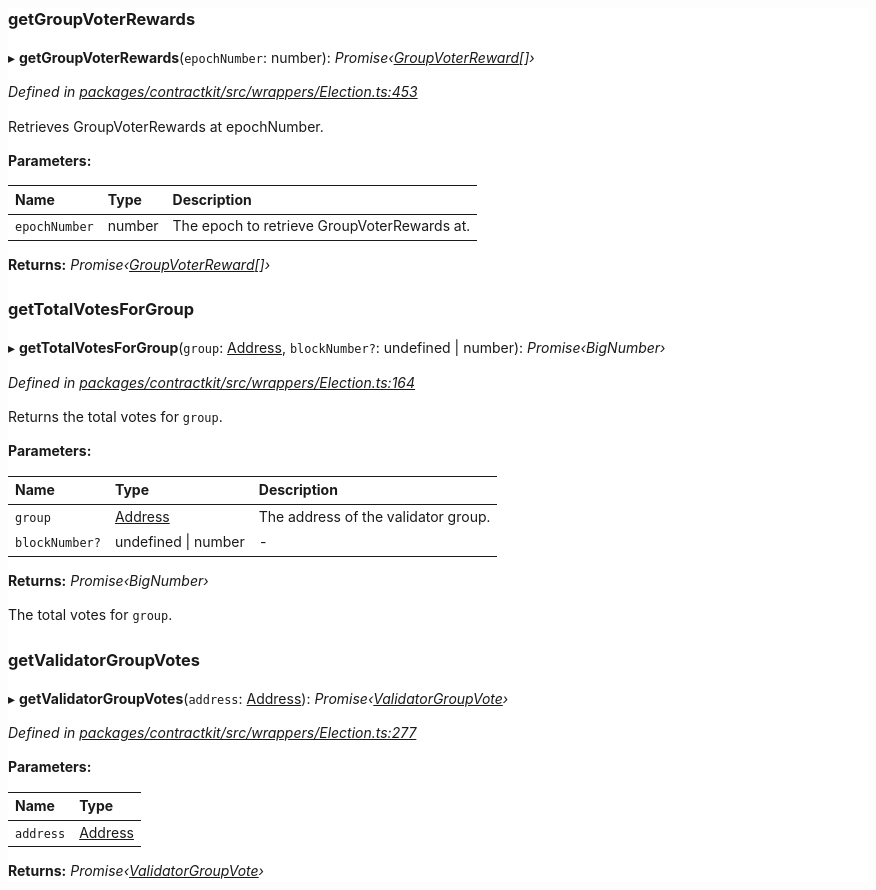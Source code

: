 ### getGroupVoterRewards

▸ **getGroupVoterRewards**\(`epochNumber`: number\): _Promise‹_[_GroupVoterReward_](../interfaces/_wrappers_election_.groupvoterreward.md)_\[\]›_

_Defined in_ [_packages/contractkit/src/wrappers/Election.ts:453_](https://github.com/celo-org/celo-monorepo/blob/master/packages/contractkit/src/wrappers/Election.ts#L453)

Retrieves GroupVoterRewards at epochNumber.

**Parameters:**

| Name | Type | Description |
| :--- | :--- | :--- |
| `epochNumber` | number | The epoch to retrieve GroupVoterRewards at. |

**Returns:** _Promise‹_[_GroupVoterReward_](../interfaces/_wrappers_election_.groupvoterreward.md)_\[\]›_

### getTotalVotesForGroup

▸ **getTotalVotesForGroup**\(`group`: [Address](_base_.md#address), `blockNumber?`: undefined \| number\): _Promise‹BigNumber›_

_Defined in_ [_packages/contractkit/src/wrappers/Election.ts:164_](https://github.com/celo-org/celo-monorepo/blob/master/packages/contractkit/src/wrappers/Election.ts#L164)

Returns the total votes for `group`.

**Parameters:**

| Name | Type | Description |
| :--- | :--- | :--- |
| `group` | [Address](_base_.md#address) | The address of the validator group. |
| `blockNumber?` | undefined \| number | - |

**Returns:** _Promise‹BigNumber›_

The total votes for `group`.

### getValidatorGroupVotes

▸ **getValidatorGroupVotes**\(`address`: [Address](_base_.md#address)\): _Promise‹_[_ValidatorGroupVote_](../interfaces/_wrappers_election_.validatorgroupvote.md)_›_

_Defined in_ [_packages/contractkit/src/wrappers/Election.ts:277_](https://github.com/celo-org/celo-monorepo/blob/master/packages/contractkit/src/wrappers/Election.ts#L277)

**Parameters:**

| Name | Type |
| :--- | :--- |
| `address` | [Address](_base_.md#address) |

**Returns:** _Promise‹_[_ValidatorGroupVote_](../interfaces/_wrappers_election_.validatorgroupvote.md)_›_
